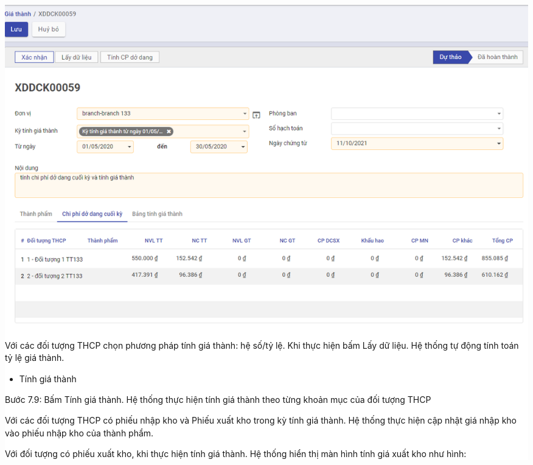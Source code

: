 ![](images/fin_GiaThanh_TinhGiaThanh_2.png)

Với các đối tượng THCP chọn phương pháp tính giá thành: hệ số/tỷ lệ. Khi thực hiện bấm Lấy dữ liệu. Hệ thống tự động tính toán tỷ lệ giá thành.

- Tính giá thành

Bước 7.9: Bấm Tính giá thành. Hệ thống thực hiện tính giá thành theo từng khoản mục của đối tượng THCP

Với các đối tượng THCP có phiếu nhập kho và Phiếu xuất kho trong kỳ tính giá thành. Hệ thống thực hiện cập nhật giá nhập kho vào phiếu nhập kho của thành phẩm.

Với đối tượng có phiếu xuất kho, khi thực hiện tính giá thành. Hệ thống hiển thị màn hình tính giá xuất kho như hình:
